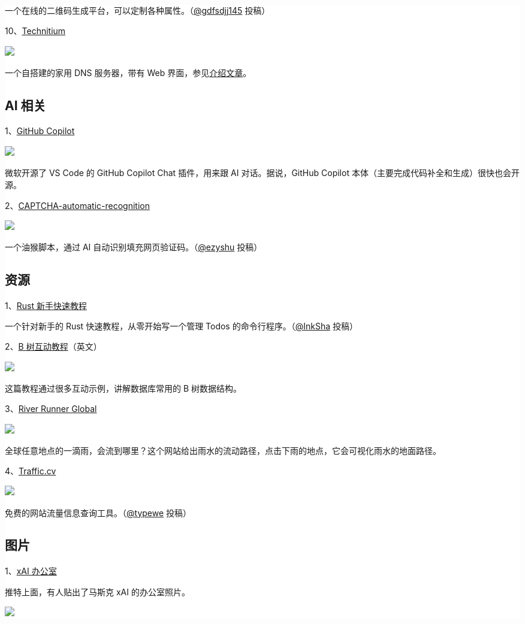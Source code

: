 一个在线的二维码生成平台，可以定制各种属性。（[@gdfsdjj145](https://github.com/ruanyf/weekly/issues/7168) 投稿）

10、[Technitium](https://technitium.com/dns/)

![](https://cdn.beekka.com/blogimg/asset/202506/bg2025062903.webp)

一个自搭建的家用 DNS 服务器，带有 Web 界面，参见[介绍文章](https://www.xda-developers.com/pihole-alternative-called-technitium/)。

## AI 相关

1、[GitHub Copilot](https://github.com/microsoft/vscode-copilot-chat)

![](https://cdn.beekka.com/blogimg/asset/202507/bg2025070303.webp)

微软开源了 VS Code 的 GitHub Copilot Chat 插件，用来跟 AI 对话。据说，GitHub Copilot 本体（主要完成代码补全和生成）很快也会开源。

2、[CAPTCHA-automatic-recognition](https://github.com/ezyshu/UserScript/tree/main/CAPTCHA-automatic-recognition)

![](https://cdn.beekka.com/blogimg/asset/202507/bg2025070107.webp)

一个油猴脚本，通过 AI 自动识别填充网页验证码。（[@ezyshu](https://github.com/ruanyf/weekly/issues/7187) 投稿）

## 资源

1、[Rust 新手快速教程](https://github.com/InkSha/rust-tutorial)

一个针对新手的 Rust 快速教程，从零开始写一个管理 Todos 的命令行程序。（[@InkSha](https://github.com/ruanyf/weekly/issues/7188) 投稿）

2、[B 树互动教程](https://planetscale.com/blog/btrees-and-database-indexes)（英文）

![](https://cdn.beekka.com/blogimg/asset/202409/bg2024091213.webp)

这篇教程通过很多互动示例，讲解数据库常用的 B 树数据结构。

3、[River Runner Global](https://river-runner-global.samlearner.com/)

![](https://cdn.beekka.com/blogimg/asset/202501/bg2025012904.webp)

全球任意地点的一滴雨，会流到哪里？这个网站给出雨水的流动路径，点击下雨的地点，它会可视化雨水的地面路径。

4、[Traffic.cv](https://traffic.cv/)

![](https://cdn.beekka.com/blogimg/asset/202507/bg2025070319.webp)

免费的网站流量信息查询工具。（[@typewe](https://github.com/ruanyf/weekly/issues/7202) 投稿）

## 图片

1、[xAI 办公室](https://x.com/djcows/status/1940149135426167002)

推特上面，有人贴出了马斯克 xAI 的办公室照片。

![](https://cdn.beekka.com/blogimg/asset/202507/bg2025070305.webp)
